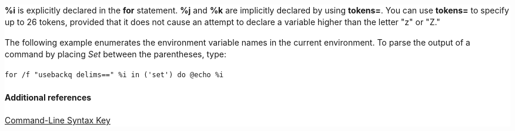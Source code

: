 **%i** is explicitly declared in the **for** statement. **%j** and **%k** are implicitly declared by using **tokens=**. You can use **tokens=** to specify up to 26 tokens, provided that it does not cause an attempt to declare a variable higher than the letter "z" or "Z."

The following example enumerates the environment variable names in the current environment. To parse the output of a command by placing *Set* between the parentheses, type:
```
for /f "usebackq delims==" %i in ('set') do @echo %i 
```

#### Additional references

[Command-Line Syntax Key](command-line-syntax-key.md)